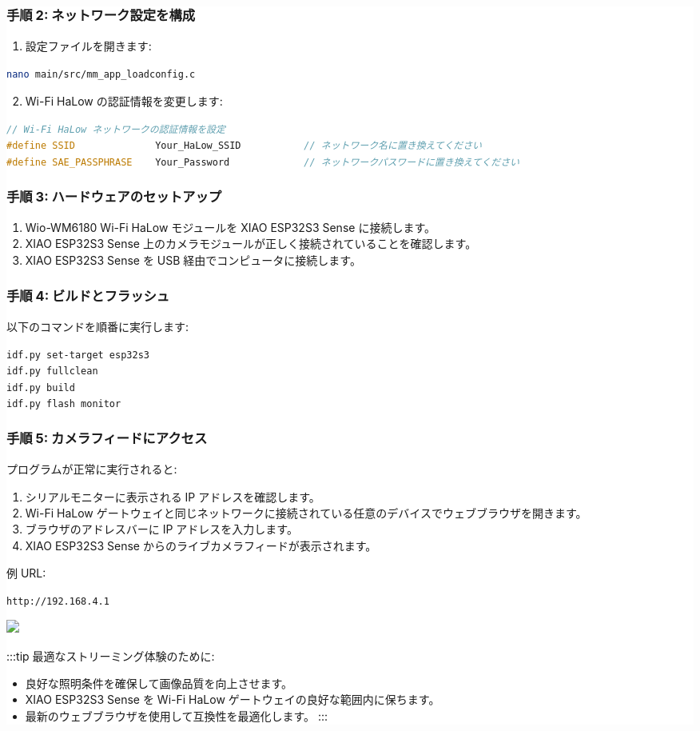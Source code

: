 ### 手順 2: ネットワーク設定を構成

1. 設定ファイルを開きます:

```bash
nano main/src/mm_app_loadconfig.c
```

2. Wi-Fi HaLow の認証情報を変更します:

```cpp
// Wi-Fi HaLow ネットワークの認証情報を設定
#define SSID              Your_HaLow_SSID           // ネットワーク名に置き換えてください
#define SAE_PASSPHRASE    Your_Password             // ネットワークパスワードに置き換えてください
```

### 手順 3: ハードウェアのセットアップ

1. Wio-WM6180 Wi-Fi HaLow モジュールを XIAO ESP32S3 Sense に接続します。
2. XIAO ESP32S3 Sense 上のカメラモジュールが正しく接続されていることを確認します。
3. XIAO ESP32S3 Sense を USB 経由でコンピュータに接続します。

### 手順 4: ビルドとフラッシュ

以下のコマンドを順番に実行します:

```bash
idf.py set-target esp32s3
idf.py fullclean
idf.py build
idf.py flash monitor
```

### 手順 5: カメラフィードにアクセス

プログラムが正常に実行されると:

1. シリアルモニターに表示される IP アドレスを確認します。
2. Wi-Fi HaLow ゲートウェイと同じネットワークに接続されている任意のデバイスでウェブブラウザを開きます。
3. ブラウザのアドレスバーに IP アドレスを入力します。
4. XIAO ESP32S3 Sense からのライブカメラフィードが表示されます。

例 URL:

```
http://192.168.4.1
```

<div style={{textAlign:'center'}}><img src="https://files.seeedstudio.com/wiki/wifi_halow/pic/14.png" style={{width:1000, height:'auto'}}/></div>

:::tip
最適なストリーミング体験のために:
- 良好な照明条件を確保して画像品質を向上させます。
- XIAO ESP32S3 Sense を Wi-Fi HaLow ゲートウェイの良好な範囲内に保ちます。
- 最新のウェブブラウザを使用して互換性を最適化します。
:::
